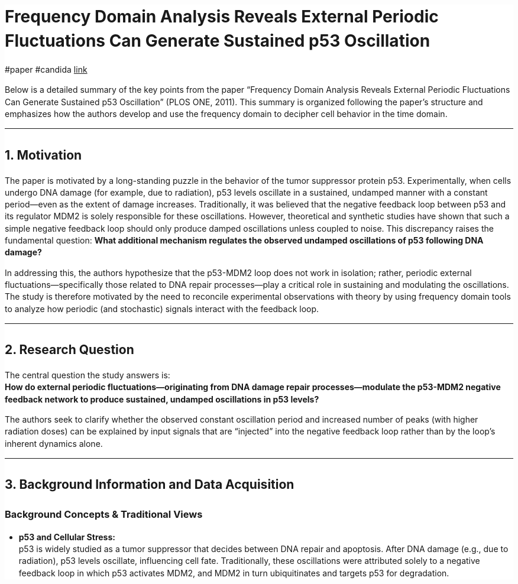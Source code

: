 # Frequency Domain Analysis Reveals External Periodic Fluctuations Can Generate Sustained p53 Oscillation

#paper #candida 
[link](https://journals.plos.org/plosone/article?id=10.1371/journal.pone.0022852)

Below is a detailed summary of the key points from the paper “Frequency Domain Analysis Reveals External Periodic Fluctuations Can Generate Sustained p53 Oscillation” (PLOS ONE, 2011). This summary is organized following the paper’s structure and emphasizes how the authors develop and use the frequency domain to decipher cell behavior in the time domain.

---

## 1. Motivation

The paper is motivated by a long-standing puzzle in the behavior of the tumor suppressor protein p53. Experimentally, when cells undergo DNA damage (for example, due to radiation), p53 levels oscillate in a sustained, undamped manner with a constant period—even as the extent of damage increases. Traditionally, it was believed that the negative feedback loop between p53 and its regulator MDM2 is solely responsible for these oscillations. However, theoretical and synthetic studies have shown that such a simple negative feedback loop should only produce damped oscillations unless coupled to noise. This discrepancy raises the fundamental question: **What additional mechanism regulates the observed undamped oscillations of p53 following DNA damage?**

In addressing this, the authors hypothesize that the p53-MDM2 loop does not work in isolation; rather, periodic external fluctuations—specifically those related to DNA repair processes—play a critical role in sustaining and modulating the oscillations. The study is therefore motivated by the need to reconcile experimental observations with theory by using frequency domain tools to analyze how periodic (and stochastic) signals interact with the feedback loop.

---

## 2. Research Question

The central question the study answers is:  
**How do external periodic fluctuations—originating from DNA damage repair processes—modulate the p53-MDM2 negative feedback network to produce sustained, undamped oscillations in p53 levels?**

The authors seek to clarify whether the observed constant oscillation period and increased number of peaks (with higher radiation doses) can be explained by input signals that are “injected” into the negative feedback loop rather than by the loop’s inherent dynamics alone.

---

## 3. Background Information and Data Acquisition

### Background Concepts & Traditional Views

- **p53 and Cellular Stress:**  
  p53 is widely studied as a tumor suppressor that decides between DNA repair and apoptosis. After DNA damage (e.g., due to radiation), p53 levels oscillate, influencing cell fate. Traditionally, these oscillations were attributed solely to a negative feedback loop in which p53 activates MDM2, and MDM2 in turn ubiquitinates and targets p53 for degradation.
